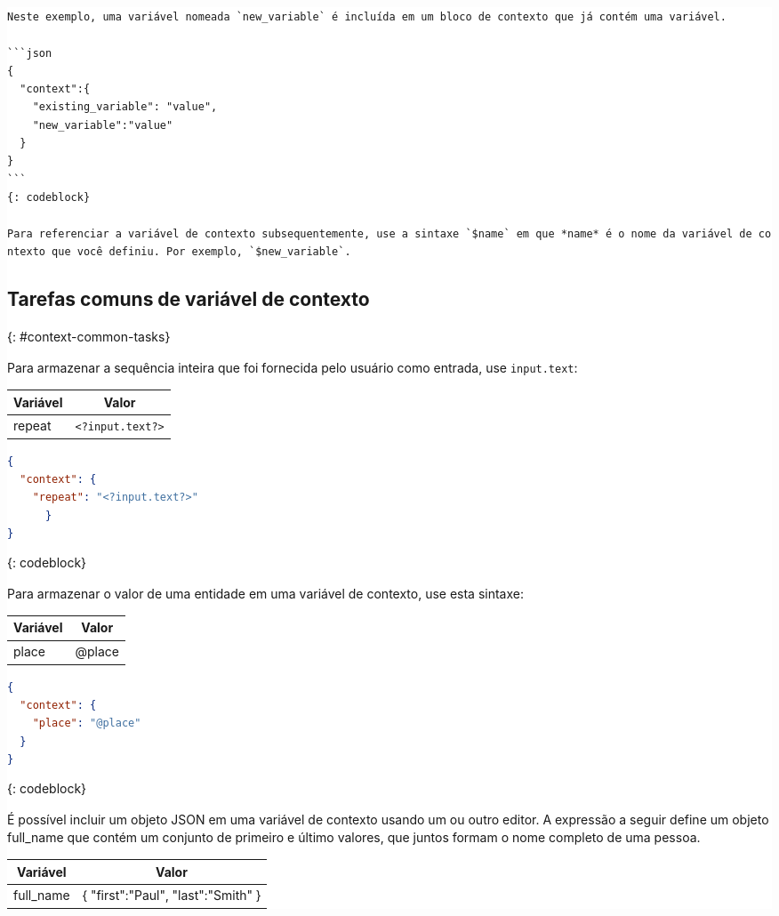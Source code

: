     Neste exemplo, uma variável nomeada `new_variable` é incluída em um bloco de contexto que já contém uma variável.

    ```json
    {
      "context":{
        "existing_variable": "value",
        "new_variable":"value"
      }
    }
    ```
    {: codeblock}

    Para referenciar a variável de contexto subsequentemente, use a sintaxe `$name` em que *name* é o nome da variável de contexto que você definiu. Por exemplo, `$new_variable`.

## Tarefas comuns de variável de contexto
{: #context-common-tasks}

Para armazenar a sequência inteira que foi fornecida pelo usuário como entrada, use `input.text`:

| Variável | Valor            |
|----------|------------------|
| repeat   | `<?input.text?>` |

```json
{
  "context": {
    "repeat": "<?input.text?>"
      }
}
```
{: codeblock}

Para armazenar o valor de uma entidade em uma variável de contexto, use esta sintaxe:

| Variável | Valor            |
|----------|------------------|
| place    | @place           |

```json
{
  "context": {
    "place": "@place"
  }
}
```
{: codeblock}

É possível incluir um objeto JSON em uma variável de contexto usando um ou outro editor. A expressão a seguir define um objeto full_name que contém um conjunto de primeiro e último valores, que juntos formam o nome completo de uma pessoa.

| Variável      | Valor            |
|---------------|------------------|
| full_name     | { "first":"Paul", "last":"Smith" } |
